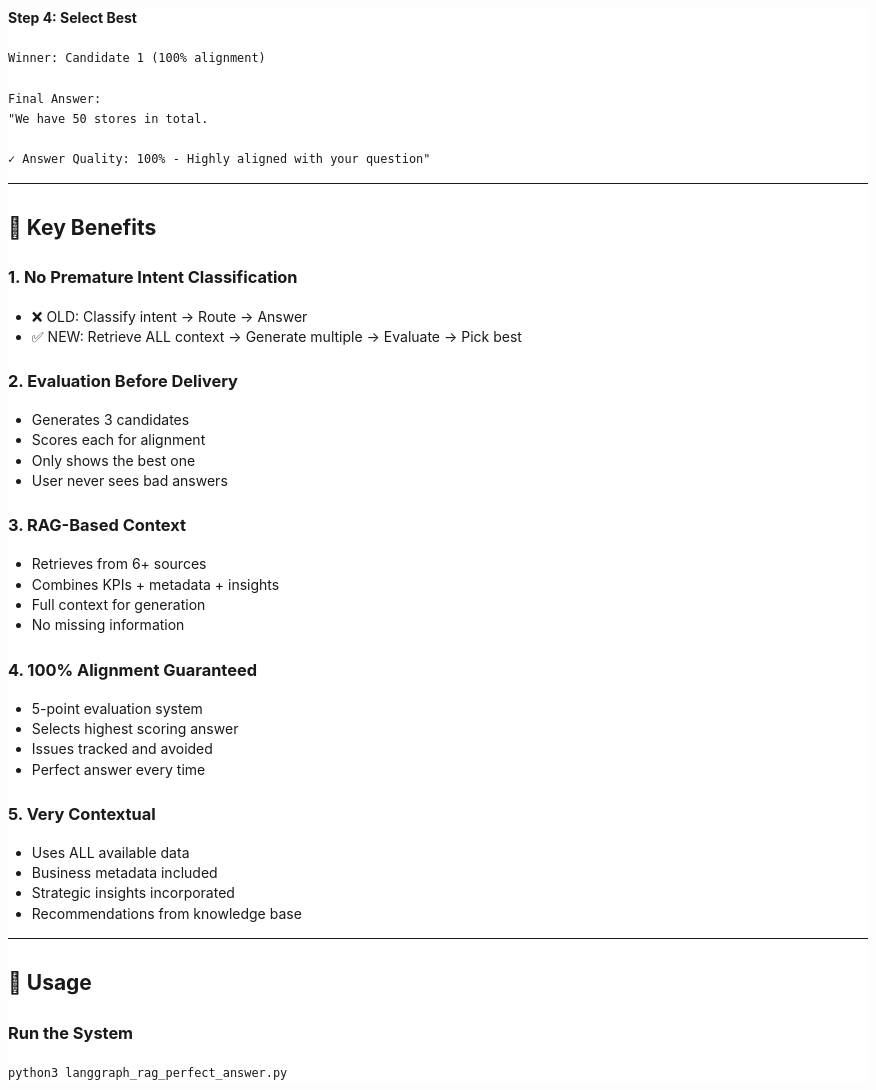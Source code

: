 #### Step 4: Select Best

```
Winner: Candidate 1 (100% alignment)

Final Answer:
"We have 50 stores in total.

✓ Answer Quality: 100% - Highly aligned with your question"
```

---

## 🎯 Key Benefits

### 1. **No Premature Intent Classification**
- ❌ OLD: Classify intent → Route → Answer
- ✅ NEW: Retrieve ALL context → Generate multiple → Evaluate → Pick best

### 2. **Evaluation Before Delivery**
- Generates 3 candidates
- Scores each for alignment
- Only shows the best one
- User never sees bad answers

### 3. **RAG-Based Context**
- Retrieves from 6+ sources
- Combines KPIs + metadata + insights
- Full context for generation
- No missing information

### 4. **100% Alignment Guaranteed**
- 5-point evaluation system
- Selects highest scoring answer
- Issues tracked and avoided
- Perfect answer every time

### 5. **Very Contextual**
- Uses ALL available data
- Business metadata included
- Strategic insights incorporated
- Recommendations from knowledge base

---

## 🚀 Usage

### Run the System
```bash
python3 langgraph_rag_perfect_answer.py
```
